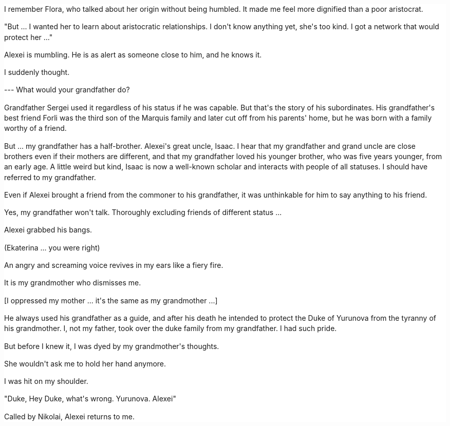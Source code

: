 I remember Flora, who talked about her origin without being humbled. It made me feel more dignified than a poor aristocrat.


"But ... I wanted her to learn about aristocratic relationships. I don't know anything yet, she's too kind. I got a network that would protect her ..."


Alexei is mumbling. He is as alert as someone close to him, and he knows it.


I suddenly thought.

--- What would your grandfather do?

Grandfather Sergei used it regardless of his status if he was capable. But that's the story of his subordinates. His grandfather's best friend Forli was the third son of the Marquis family and later cut off from his parents' home, but he was born with a family worthy of a friend.


But ... my grandfather has a half-brother. Alexei's great uncle, Isaac. I hear that my grandfather and grand uncle are close brothers even if their mothers are different, and that my grandfather loved his younger brother, who was five years younger, from an early age. A little weird but kind, Isaac is now a well-known scholar and interacts with people of all statuses. I should have referred to my grandfather.


Even if Alexei brought a friend from the commoner to his grandfather, it was unthinkable for him to say anything to his friend.


Yes, my grandfather won't talk. Thoroughly excluding friends of different status ...


Alexei grabbed his bangs.


(Ekaterina ... you were right)


An angry and screaming voice revives in my ears like a fiery fire.

It is my grandmother who dismisses me.


[I oppressed my mother ... it's the same as my grandmother ...]


He always used his grandfather as a guide, and after his death he intended to protect the Duke of Yurunova from the tyranny of his grandmother. I, not my father, took over the duke family from my grandfather. I had such pride.

But before I knew it, I was dyed by my grandmother's thoughts.


She wouldn't ask me to hold her hand anymore.




I was hit on my shoulder.

"Duke, Hey Duke, what's wrong. Yurunova. Alexei"

Called by Nikolai, Alexei returns to me.

